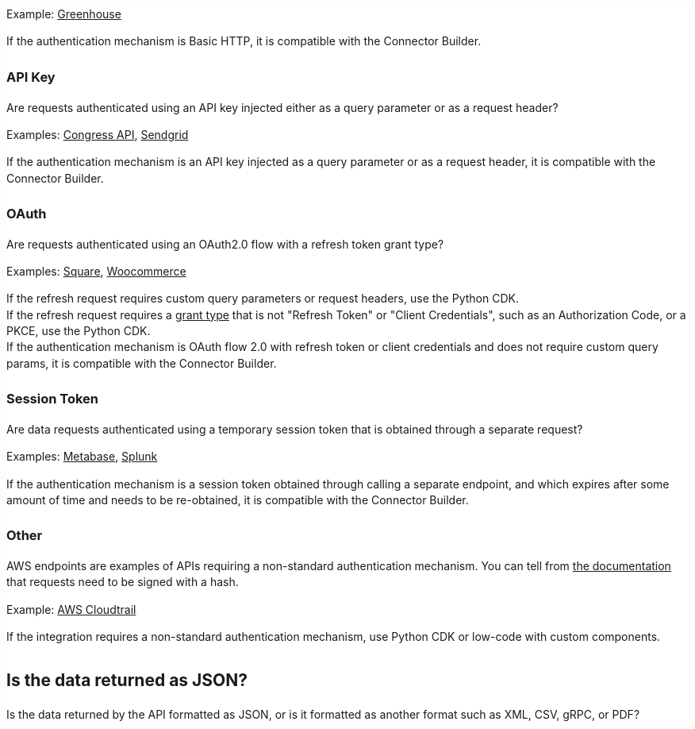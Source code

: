 Example: [Greenhouse](https://developers.greenhouse.io/harvest.html#introduction)

If the authentication mechanism is Basic HTTP, it is compatible with the Connector Builder.

### API Key
Are requests authenticated using an API key injected either as a query parameter or as a request header?

Examples: [Congress API](https://api.congress.gov/), [Sendgrid](https://docs.sendgrid.com/for-developers/sending-email/authentication)

If the authentication mechanism is an API key injected as a query parameter or as a request header, it is compatible with the Connector Builder.

### OAuth
Are requests authenticated using an OAuth2.0 flow with a refresh token grant type?

Examples: [Square](https://developer.squareup.com/docs/oauth-api/overview), [Woocommerce](https://woocommerce.github.io/woocommerce-rest-api-docs/#introduction)

If the refresh request requires custom query parameters or request headers, use the Python CDK.<br/>
If the refresh request requires a [grant type](https://oauth.net/2/grant-types/) that is not "Refresh Token" or "Client Credentials", such as an Authorization Code, or a PKCE, use the Python CDK.<br/>
If the authentication mechanism is OAuth flow 2.0 with refresh token or client credentials and does not require custom query params, it is compatible with the Connector Builder.

### Session Token
Are data requests authenticated using a temporary session token that is obtained through a separate request?

Examples: [Metabase](https://www.metabase.com/learn/administration/metabase-api#authenticate-your-requests-with-a-session-token), [Splunk](https://dev.splunk.com/observability/reference/api/sessiontokens/latest)

If the authentication mechanism is a session token obtained through calling a separate endpoint, and which expires after some amount of time and needs to be re-obtained, it is compatible with the Connector Builder.

### Other
AWS endpoints are examples of APIs requiring a non-standard authentication mechanism. You can tell from [the documentation](https://docs.aws.amazon.com/pdfs/awscloudtrail/latest/APIReference/awscloudtrail-api.pdf#Welcome) that requests need to be signed with a hash.

Example: [AWS Cloudtrail](https://docs.aws.amazon.com/pdfs/awscloudtrail/latest/APIReference/awscloudtrail-api.pdf#Welcome)

If the integration requires a non-standard authentication mechanism, use Python CDK or low-code with custom components.

## Is the data returned as JSON?
Is the data returned by the API formatted as JSON, or is it formatted as another format such as XML, CSV, gRPC, or PDF?
